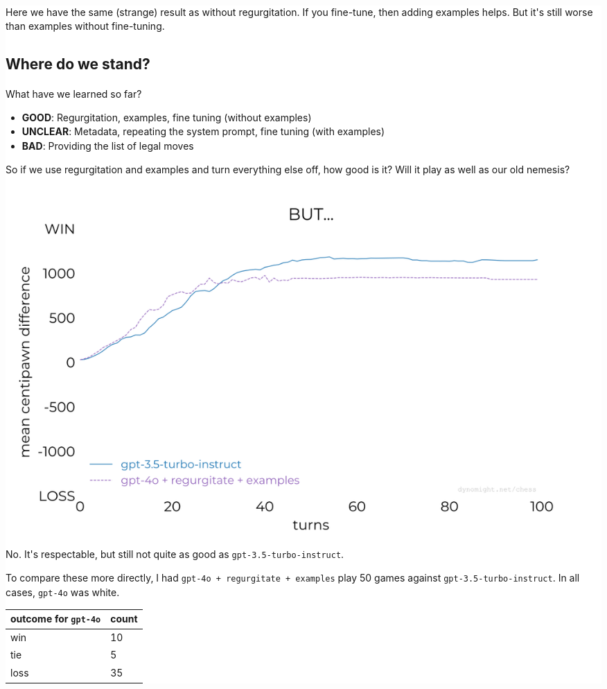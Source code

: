 Here we have the same (strange) result as without regurgitation. If you fine-tune, then adding examples helps. But it's still worse than examples without fine-tuning.

## Where do we stand?

What have we learned so far?

* **GOOD**: Regurgitation, examples, fine tuning (without examples)
* **UNCLEAR**: Metadata, repeating the system prompt, fine tuning (with examples)
* **BAD**: Providing the list of legal moves

So if we use regurgitation and examples and turn everything else off, how good is it? Will it play as well as our old nemesis?

[![](/img/more-chess/but.svg)](/img/more-chess/but.pdf)

No. It's respectable, but still not quite as good as `gpt-3.5-turbo-instruct`.

To compare these more directly, I had `gpt-4o + regurgitate + examples` play 50 games against `gpt-3.5-turbo-instruct`. In all cases, `gpt-4o` was white.

| outcome for  `gpt-4o` | count |
| --------------------- | ----- |
| win                   | 10    |
| tie                   | 5     |
| loss                  | 35    |
